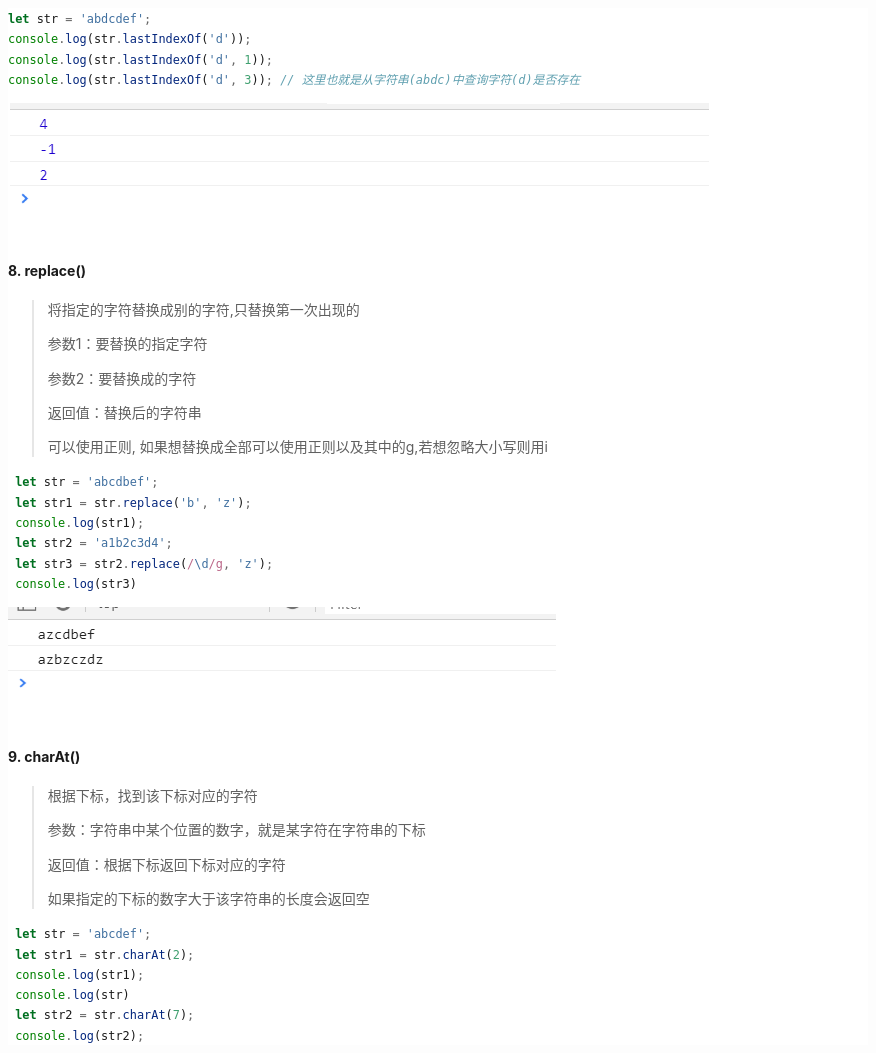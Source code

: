 ```js
let str = 'abdcdef';
console.log(str.lastIndexOf('d'));
console.log(str.lastIndexOf('d', 1));
console.log(str.lastIndexOf('d', 3)); // 这里也就是从字符串(abdc)中查询字符(d)是否存在 
```
![stringlastIndexOf](images/stringlastIndexOf.png)
#### 8. replace()
> 将指定的字符替换成别的字符,只替换第一次出现的
>
> 参数1：要替换的指定字符
>
> 参数2：要替换成的字符
>
> 返回值：替换后的字符串
>
> 可以使用正则, 如果想替换成全部可以使用正则以及其中的g,若想忽略大小写则用i

```js
 let str = 'abcdbef';
 let str1 = str.replace('b', 'z');
 console.log(str1);
 let str2 = 'a1b2c3d4';
 let str3 = str2.replace(/\d/g, 'z');
 console.log(str3)
```
![stringReplace](images/stringReplace.png)
#### 9. charAt()

> 根据下标，找到该下标对应的字符
>
> 参数：字符串中某个位置的数字，就是某字符在字符串的下标
>
> 返回值：根据下标返回下标对应的字符
>
> 如果指定的下标的数字大于该字符串的长度会返回空

```js
 let str = 'abcdef';
 let str1 = str.charAt(2);
 console.log(str1);
 console.log(str)
 let str2 = str.charAt(7);
 console.log(str2);
```